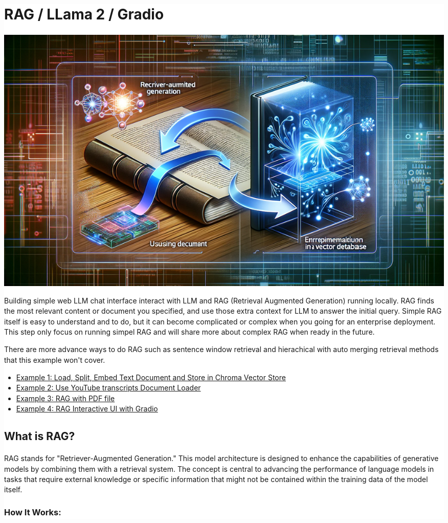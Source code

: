 # RAG / LLama 2 / Gradio

![RAG with LLama and Gradio](../images/step-3-main.png)

Building simple web LLM chat interface interact with LLM and RAG (Retrieval Augmented Generation) running locally. RAG finds the most relevant content or document you specified, and use those extra context for LLM to answer the initial query. Simple RAG itself is easy to understand and to do, but it can become complicated or complex when you going for an enterprise deployment. This step only focus on running simpel RAG and will share more about complex RAG when ready in the future.

There are more advance ways to do RAG such as sentence window retrieval and hierachical with auto merging retrieval methods that this example won't cover.

- [Example 1: Load, Split, Embed Text Document and Store in Chroma Vector Store](#example1)
- [Example 2: Use YouTube transcripts Document Loader](#example2)
- [Example 3: RAG with PDF file](#example3)
- [Example 4: RAG Interactive UI with Gradio](#example4)


## What is RAG?
RAG stands for "Retriever-Augmented Generation." This model architecture is designed to enhance the capabilities of generative models by combining them with a retrieval system. The concept is central to advancing the performance of language models in tasks that require external knowledge or specific information that might not be contained within the training data of the model itself.

### How It Works:
